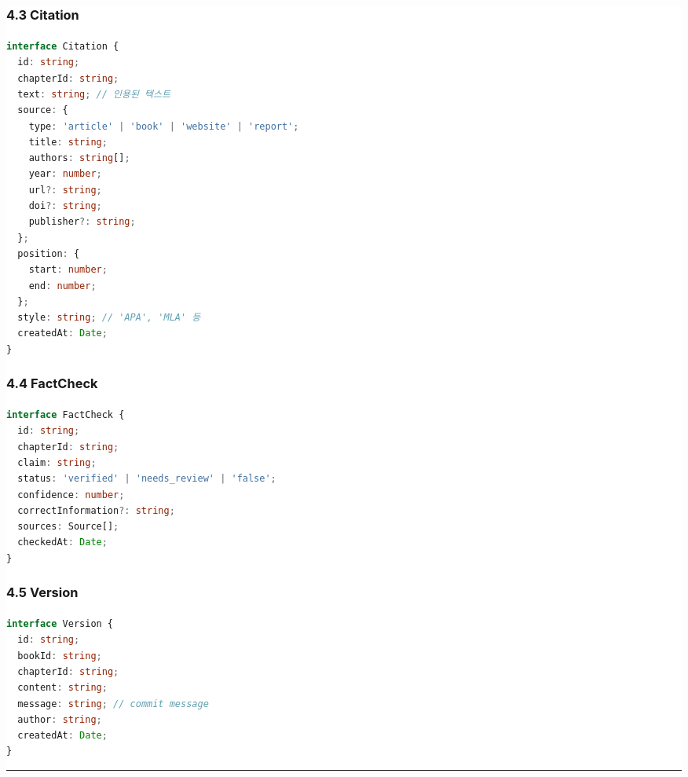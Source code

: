 ### 4.3 Citation
```typescript
interface Citation {
  id: string;
  chapterId: string;
  text: string; // 인용된 텍스트
  source: {
    type: 'article' | 'book' | 'website' | 'report';
    title: string;
    authors: string[];
    year: number;
    url?: string;
    doi?: string;
    publisher?: string;
  };
  position: {
    start: number;
    end: number;
  };
  style: string; // 'APA', 'MLA' 등
  createdAt: Date;
}
```

### 4.4 FactCheck
```typescript
interface FactCheck {
  id: string;
  chapterId: string;
  claim: string;
  status: 'verified' | 'needs_review' | 'false';
  confidence: number;
  correctInformation?: string;
  sources: Source[];
  checkedAt: Date;
}
```

### 4.5 Version
```typescript
interface Version {
  id: string;
  bookId: string;
  chapterId: string;
  content: string;
  message: string; // commit message
  author: string;
  createdAt: Date;
}
```

---
